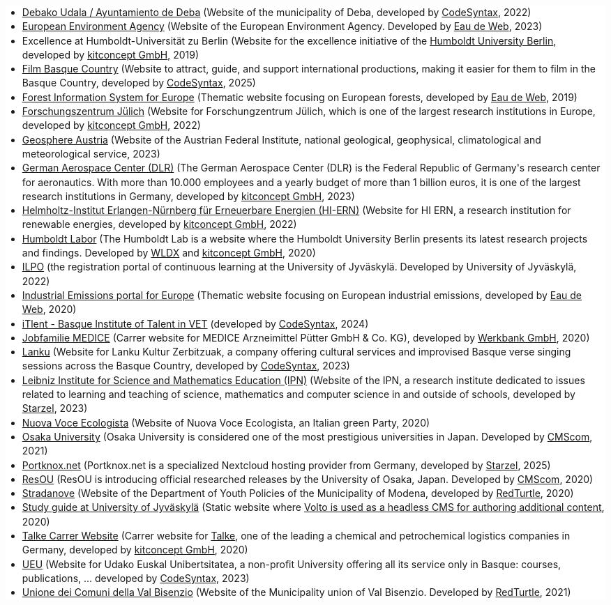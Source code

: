 - [Debako Udala / Ayuntamiento de Deba](https://www.deba.eus/eu) (Website of the municipality of Deba, developed by [CodeSyntax](https://www.codesyntax.com/en), 2022)
- [European Environment Agency](https://www.eea.europa.eu/en) (Website of the European Environment Agency. Developed by [Eau de Web](https://eaudeweb.ro), 2023)
- Excellence at Humboldt-Universität zu Berlin (Website for the excellence initiative of the [Humboldt University Berlin](https://www.hu-berlin.de/de), developed by [kitconcept GmbH](https://kitconcept.com/en), 2019)
- [Film Basque Country](https://www.filmbasquecountry.eus/en) (Website to attract, guide, and support international productions, making it easier for them to film in the Basque Country, developed by [CodeSyntax](https://www.codesyntax.com/en), 2025)
- [Forest Information System for Europe](https://forest.eea.europa.eu) (Thematic website focusing on European forests, developed by [Eau de Web](https://eaudeweb.ro/), 2019)
- [Forschungszentrum Jülich](https://www.fz-juelich.de/de) (Website for Forschungzentrum Jülich, which is one of the largest research institutions in Europe, developed by [kitconcept GmbH](https://kitconcept.com/en), 2022)
- [Geosphere Austria](https://www.geosphere.at/de) (Website of the Austrian Federal Institute, national geological, geophysical, climatological and meteorological service, 2023)
- [German Aerospace Center (DLR)](https://www.dlr.de/de) (The German Aerospace Center (DLR) is the Federal Republic of Germany's research center for aeronautics. With more than 10.000 employees and a yearly budget of more than 1 billion euros, it is one of the largest research institutions in Germany, developed by [kitconcept GmbH](https://kitconcept.com/en), 2023)
- [Helmholtz-Institut Erlangen-Nürnberg für Erneuerbare Energien (HI-ERN)](https://www.hi-ern.de/de) (Website for HI ERN, a research institution for renewable energies, developed by [kitconcept GmbH](https://kitconcept.com/en), 2022)
- [Humboldt Labor](https://www.humboldtforum.org/de/programm/dauerangebot/ausstellung/nach-der-natur-14144/) (The Humboldt Lab is a website where the Humboldt University Berlin presents its latest research projects and findings. Developed by [WLDX](https://wldx.de/) and [kitconcept GmbH](https://kitconcept.com/en), 2020)
- [ILPO](https://ilpo.jyu.fi/) (the registration portal of continuous learning at the University of Jyväskylä. Developed by University of Jyväskylä, 2022)
- [Industrial Emissions portal for Europe](https://industry.eea.europa.eu) (Thematic website focusing on European industrial emissions, developed by [Eau de Web](https://eaudeweb.ro/), 2020)
- [iTlent - Basque Institute of Talent in VET](https://www.itlent.eus/en) (developed by [CodeSyntax](https://www.codesyntax.com/en), 2024)
- [Jobfamilie MEDICE](https://jobfamilie.medice.de/de) (Carrer website for MEDICE Arzneimittel Pütter GmbH & Co. KG), developed by [Werkbank GmbH](https://werkbank.de/), 2020)
- [Lanku](https://www.lanku.eus) (Website for Lanku Kultur Zerbitzuak, a company offering cultural services and improvised Basque verse singing sessions across the Basque Country, developed by [CodeSyntax](https://www.codesyntax.com/en), 2023)
- [Leibniz Institute for Science and Mathematics Education (IPN)](https://www.leibniz-ipn.de/de) (Website of the IPN, a research institute dedicated to issues related to learning and teaching of science, mathematics and computer science in and outside of schools, developed by [Starzel](https://www.starzel.de), 2023)
- [Nuova Voce Ecologista](https://nuovavoceecologista.it) (Website of Nuova Voce Ecologista, an Italian green Party, 2020)
- [Osaka University](https://www.osaka-u.ac.jp/en) (Osaka University is considered one of the most prestigious universities in Japan. Developed by [CMScom](https://www.cmscom.jp), 2021)
- [Portknox.net](https://portknox.net/de) (Portknox.net is a specialized Nextcloud hosting provider from Germany, developed by [Starzel](https://www.starzel.de/), 2025)
- [ResOU](https://resou.osaka-u.ac.jp/ja) (ResOU is introducing official researched releases by the University of Osaka, Japan. Developed by [CMScom](https://www.cmscom.jp), 2020)
- [Stradanove](https://www.stradanove.it/) (Website of the Department of Youth Policies of the Municipality of Modena, developed by [RedTurtle](https://www.redturtle.it), 2020)
- [Study guide at University of Jyväskylä](https://studyguide.jyu.fi/2020/en/) (Static website where [Volto is used as a headless CMS for authoring additional content](https://tech.blog.jyu.fi/2020/06/plone-volto-hasura-gatsbyjs-mashup/), 2020)
- [Talke Carrer Website](https://karriere.talke.com/) (Carrer website for [Talke](https://www.talke.com), one of the leading a chemical and petrochemical logistics companies in Germany, developed by [kitconcept GmbH](https://kitconcept.com/en), 2020)
- [UEU](https://www.ueu.eus) (Website for Udako Euskal Unibertsitatea, a non-profit University offering all its service only in Basque: courses, publications, ... developed by [CodeSyntax](https://www.codesyntax.com/en), 2023)
- [Unione dei Comuni della Val Bisenzio](https://www.bisenzio.it/) (Website of the Municipality union of Val Bisenzio. Developed by [RedTurtle](https://www.redturtle.it), 2021)